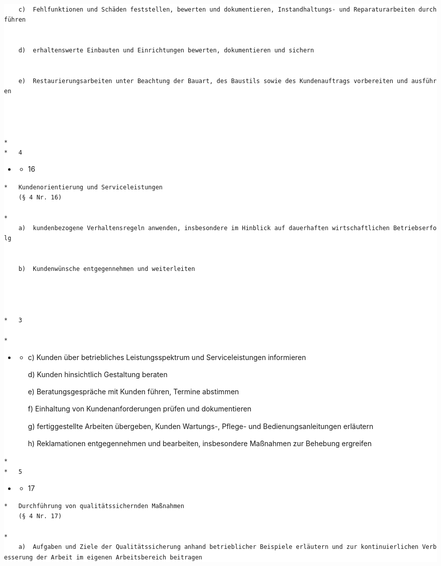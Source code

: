 
        c)  Fehlfunktionen und Schäden feststellen, bewerten und dokumentieren, Instandhaltungs- und Reparaturarbeiten durchführen


        d)  erhaltenswerte Einbauten und Einrichtungen bewerten, dokumentieren und sichern


        e)  Restaurierungsarbeiten unter Beachtung der Bauart, des Baustils sowie des Kundenauftrags vorbereiten und ausführen




    *
    *   4


*    *   16

    *   Kundenorientierung und Serviceleistungen
        (§ 4 Nr. 16)

    *
        a)  kundenbezogene Verhaltensregeln anwenden, insbesondere im Hinblick auf dauerhaften wirtschaftlichen Betriebserfolg


        b)  Kundenwünsche entgegennehmen und weiterleiten




    *   3

    *

*    *
        c)  Kunden über betriebliches Leistungsspektrum und Serviceleistungen informieren


        d)  Kunden hinsichtlich Gestaltung beraten


        e)  Beratungsgespräche mit Kunden führen, Termine abstimmen


        f)  Einhaltung von Kundenanforderungen prüfen und dokumentieren


        g)  fertiggestellte Arbeiten übergeben, Kunden Wartungs-, Pflege- und Bedienungsanleitungen erläutern


        h)  Reklamationen entgegennehmen und bearbeiten, insbesondere Maßnahmen zur Behebung ergreifen




    *
    *   5


*    *   17

    *   Durchführung von qualitätssichernden Maßnahmen
        (§ 4 Nr. 17)

    *
        a)  Aufgaben und Ziele der Qualitätssicherung anhand betrieblicher Beispiele erläutern und zur kontinuierlichen Verbesserung der Arbeit im eigenen Arbeitsbereich beitragen
